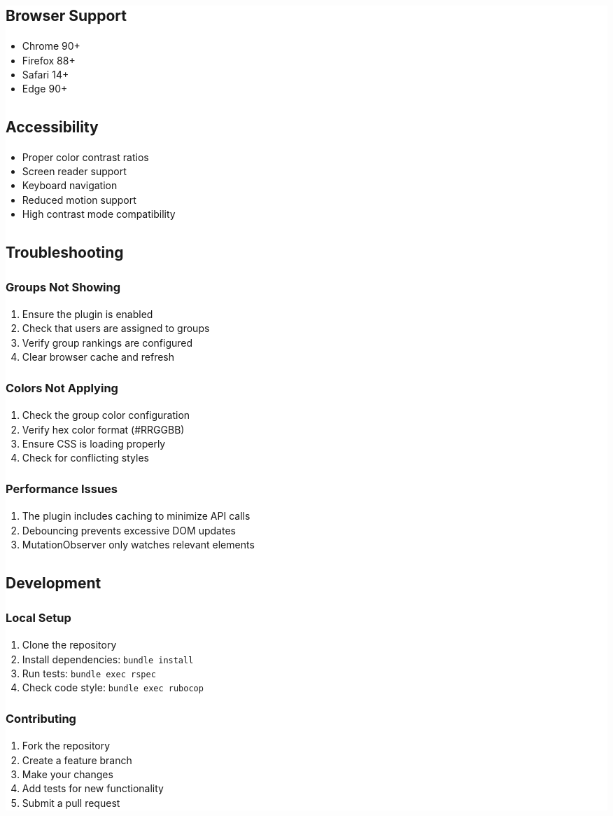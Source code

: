 ## Browser Support

- Chrome 90+
- Firefox 88+
- Safari 14+
- Edge 90+

## Accessibility

- Proper color contrast ratios
- Screen reader support
- Keyboard navigation
- Reduced motion support
- High contrast mode compatibility

## Troubleshooting

### Groups Not Showing

1. Ensure the plugin is enabled
2. Check that users are assigned to groups
3. Verify group rankings are configured
4. Clear browser cache and refresh

### Colors Not Applying

1. Check the group color configuration
2. Verify hex color format (#RRGGBB)
3. Ensure CSS is loading properly
4. Check for conflicting styles

### Performance Issues

1. The plugin includes caching to minimize API calls
2. Debouncing prevents excessive DOM updates
3. MutationObserver only watches relevant elements

## Development

### Local Setup

1. Clone the repository
2. Install dependencies: `bundle install`
3. Run tests: `bundle exec rspec`
4. Check code style: `bundle exec rubocop`

### Contributing

1. Fork the repository
2. Create a feature branch
3. Make your changes
4. Add tests for new functionality
5. Submit a pull request
